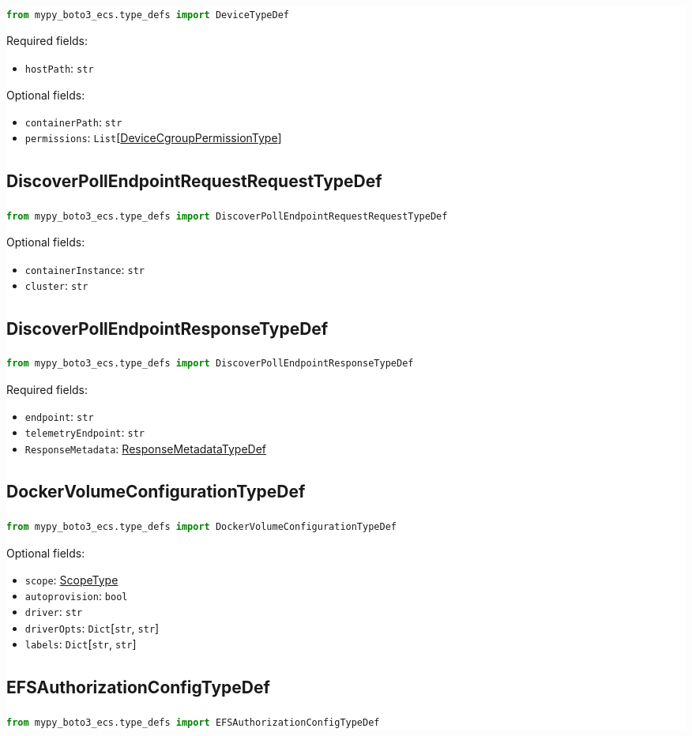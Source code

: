```python
from mypy_boto3_ecs.type_defs import DeviceTypeDef
```

Required fields:

- `hostPath`: `str`

Optional fields:

- `containerPath`: `str`
- `permissions`:
  `List`\[[DeviceCgroupPermissionType](./literals.md#devicecgrouppermissiontype)\]

## DiscoverPollEndpointRequestRequestTypeDef

```python
from mypy_boto3_ecs.type_defs import DiscoverPollEndpointRequestRequestTypeDef
```

Optional fields:

- `containerInstance`: `str`
- `cluster`: `str`

## DiscoverPollEndpointResponseTypeDef

```python
from mypy_boto3_ecs.type_defs import DiscoverPollEndpointResponseTypeDef
```

Required fields:

- `endpoint`: `str`
- `telemetryEndpoint`: `str`
- `ResponseMetadata`:
  [ResponseMetadataTypeDef](./type_defs.md#responsemetadatatypedef)

## DockerVolumeConfigurationTypeDef

```python
from mypy_boto3_ecs.type_defs import DockerVolumeConfigurationTypeDef
```

Optional fields:

- `scope`: [ScopeType](./literals.md#scopetype)
- `autoprovision`: `bool`
- `driver`: `str`
- `driverOpts`: `Dict`\[`str`, `str`\]
- `labels`: `Dict`\[`str`, `str`\]

## EFSAuthorizationConfigTypeDef

```python
from mypy_boto3_ecs.type_defs import EFSAuthorizationConfigTypeDef
```
